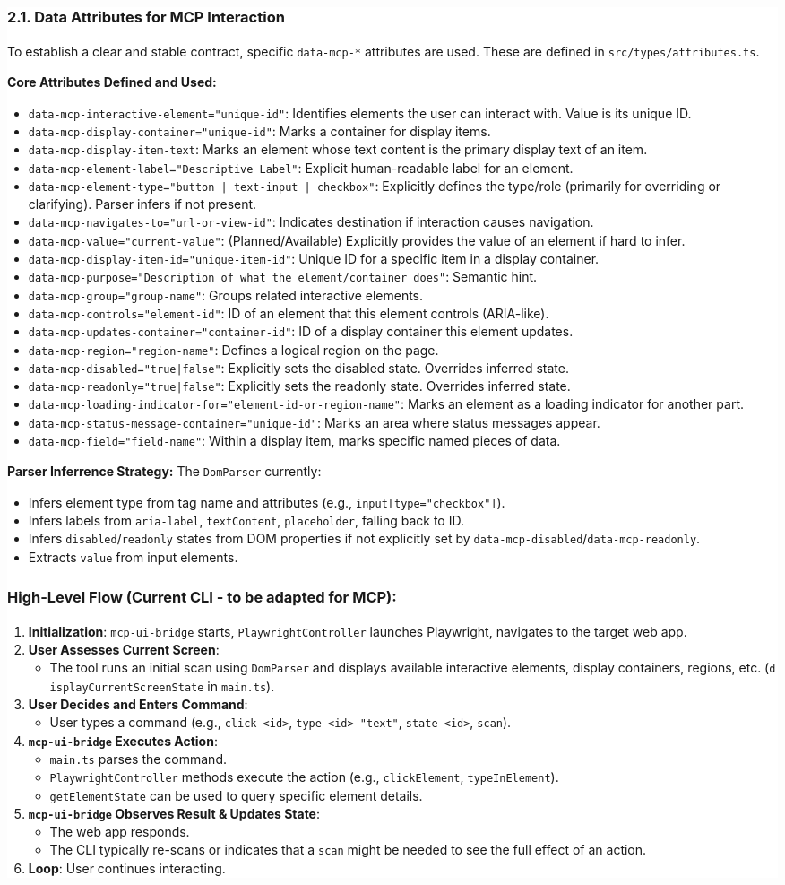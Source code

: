### 2.1. Data Attributes for MCP Interaction

To establish a clear and stable contract, specific `data-mcp-*` attributes are used. These are defined in `src/types/attributes.ts`.

**Core Attributes Defined and Used:**

- `data-mcp-interactive-element="unique-id"`: Identifies elements the user can interact with. Value is its unique ID.
- `data-mcp-display-container="unique-id"`: Marks a container for display items.
- `data-mcp-display-item-text`: Marks an element whose text content is the primary display text of an item.
- `data-mcp-element-label="Descriptive Label"`: Explicit human-readable label for an element.
- `data-mcp-element-type="button | text-input | checkbox"`: Explicitly defines the type/role (primarily for overriding or clarifying). Parser infers if not present.
- `data-mcp-navigates-to="url-or-view-id"`: Indicates destination if interaction causes navigation.
- `data-mcp-value="current-value"`: (Planned/Available) Explicitly provides the value of an element if hard to infer.
- `data-mcp-display-item-id="unique-item-id"`: Unique ID for a specific item in a display container.
- `data-mcp-purpose="Description of what the element/container does"`: Semantic hint.
- `data-mcp-group="group-name"`: Groups related interactive elements.
- `data-mcp-controls="element-id"`: ID of an element that this element controls (ARIA-like).
- `data-mcp-updates-container="container-id"`: ID of a display container this element updates.
- `data-mcp-region="region-name"`: Defines a logical region on the page.
- `data-mcp-disabled="true|false"`: Explicitly sets the disabled state. Overrides inferred state.
- `data-mcp-readonly="true|false"`: Explicitly sets the readonly state. Overrides inferred state.
- `data-mcp-loading-indicator-for="element-id-or-region-name"`: Marks an element as a loading indicator for another part.
- `data-mcp-status-message-container="unique-id"`: Marks an area where status messages appear.
- `data-mcp-field="field-name"`: Within a display item, marks specific named pieces of data.

**Parser Inferrence Strategy:**
The `DomParser` currently:

- Infers element type from tag name and attributes (e.g., `input[type="checkbox"]`).
- Infers labels from `aria-label`, `textContent`, `placeholder`, falling back to ID.
- Infers `disabled`/`readonly` states from DOM properties if not explicitly set by `data-mcp-disabled`/`data-mcp-readonly`.
- Extracts `value` from input elements.

### High-Level Flow (Current CLI - to be adapted for MCP):

1.  **Initialization**: `mcp-ui-bridge` starts, `PlaywrightController` launches Playwright, navigates to the target web app.
2.  **User Assesses Current Screen**:
    - The tool runs an initial scan using `DomParser` and displays available interactive elements, display containers, regions, etc. (`displayCurrentScreenState` in `main.ts`).
3.  **User Decides and Enters Command**:
    - User types a command (e.g., `click <id>`, `type <id> "text"`, `state <id>`, `scan`).
4.  **`mcp-ui-bridge` Executes Action**:
    - `main.ts` parses the command.
    - `PlaywrightController` methods execute the action (e.g., `clickElement`, `typeInElement`).
    - `getElementState` can be used to query specific element details.
5.  **`mcp-ui-bridge` Observes Result & Updates State**:
    - The web app responds.
    - The CLI typically re-scans or indicates that a `scan` might be needed to see the full effect of an action.
6.  **Loop**: User continues interacting.
